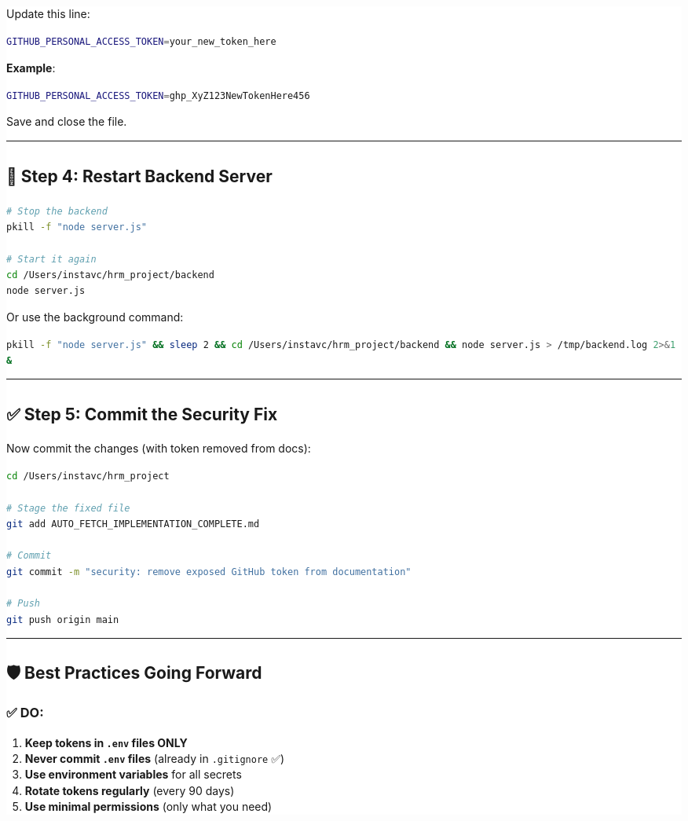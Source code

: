 Update this line:
```bash
GITHUB_PERSONAL_ACCESS_TOKEN=your_new_token_here
```

**Example**:
```bash
GITHUB_PERSONAL_ACCESS_TOKEN=ghp_XyZ123NewTokenHere456
```

Save and close the file.

---

## 🔄 **Step 4: Restart Backend Server**

```bash
# Stop the backend
pkill -f "node server.js"

# Start it again
cd /Users/instavc/hrm_project/backend
node server.js
```

Or use the background command:
```bash
pkill -f "node server.js" && sleep 2 && cd /Users/instavc/hrm_project/backend && node server.js > /tmp/backend.log 2>&1 &
```

---

## ✅ **Step 5: Commit the Security Fix**

Now commit the changes (with token removed from docs):

```bash
cd /Users/instavc/hrm_project

# Stage the fixed file
git add AUTO_FETCH_IMPLEMENTATION_COMPLETE.md

# Commit
git commit -m "security: remove exposed GitHub token from documentation"

# Push
git push origin main
```

---

## 🛡️ **Best Practices Going Forward**

### ✅ **DO:**
1. **Keep tokens in `.env` files ONLY**
2. **Never commit `.env` files** (already in `.gitignore` ✅)
3. **Use environment variables** for all secrets
4. **Rotate tokens regularly** (every 90 days)
5. **Use minimal permissions** (only what you need)
